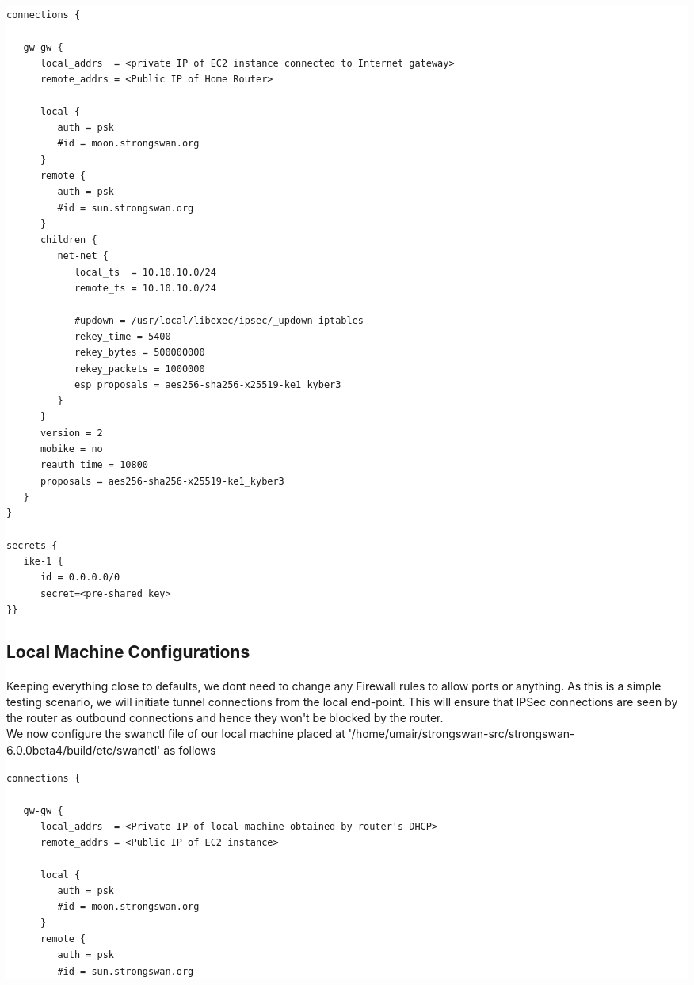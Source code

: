 ```
connections {

   gw-gw {
      local_addrs  = <private IP of EC2 instance connected to Internet gateway>
      remote_addrs = <Public IP of Home Router>

      local {
         auth = psk
         #id = moon.strongswan.org
      }
      remote {
         auth = psk
         #id = sun.strongswan.org
      }
      children {
         net-net {
            local_ts  = 10.10.10.0/24
            remote_ts = 10.10.10.0/24

            #updown = /usr/local/libexec/ipsec/_updown iptables
            rekey_time = 5400
            rekey_bytes = 500000000
            rekey_packets = 1000000
            esp_proposals = aes256-sha256-x25519-ke1_kyber3
         }
      }
      version = 2
      mobike = no
      reauth_time = 10800
      proposals = aes256-sha256-x25519-ke1_kyber3
   }
}

secrets {
   ike-1 {
      id = 0.0.0.0/0
      secret=<pre-shared key>
}}

```

## Local Machine Configurations
Keeping everything close to defaults, we dont need to change any Firewall rules to allow ports or anything. As this is a simple testing scenario, we will initiate tunnel connections from the local end-point. This will ensure that IPSec connections are seen by the router as outbound connections and hence they won't be blocked by the router.  
We now configure the swanctl file of our local machine placed at '/home/umair/strongswan-src/strongswan-6.0.0beta4/build/etc/swanctl' as follows

```
connections {

   gw-gw {
      local_addrs  = <Private IP of local machine obtained by router's DHCP>
      remote_addrs = <Public IP of EC2 instance>

      local {
         auth = psk
         #id = moon.strongswan.org
      }
      remote {
         auth = psk
         #id = sun.strongswan.org
```